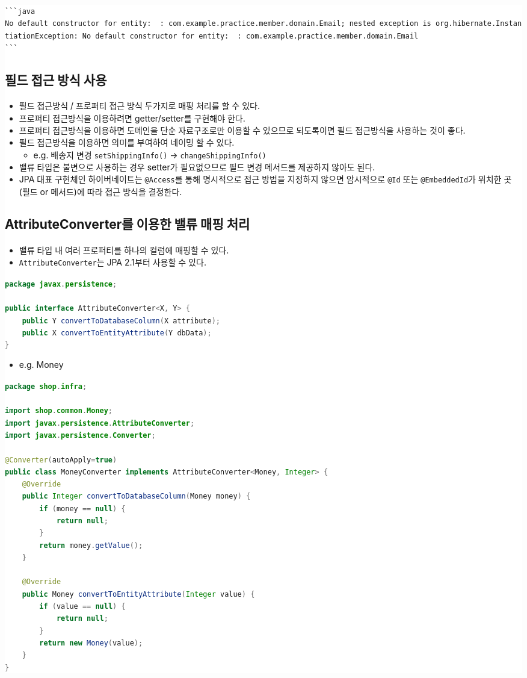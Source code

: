     ```java
    No default constructor for entity:  : com.example.practice.member.domain.Email; nested exception is org.hibernate.InstantiationException: No default constructor for entity:  : com.example.practice.member.domain.Email
    ```

## 필드 접근 방식 사용

- 필드 접근방식 / 프로퍼티 접근 방식 두가지로 매핑 처리를 할 수 있다.
- 프로퍼티 접근방식을 이용하려면 getter/setter를 구현해야 한다.
- 프로퍼티 접근방식을 이용하면 도메인을 단순 자료구조로만 이용할 수 있으므로 되도록이면 필드 접근방식을 사용하는 것이 좋다.
- 필드 접근방식을 이용하면 의미를 부여하여 네이밍 할 수 있다.
    - e.g. 배송지 변경 `setShippingInfo()` → `changeShippingInfo()`
- 밸류 타입은 불변으로 사용하는 경우 setter가 필요없으므로 필드 변경 메서드를 제공하지 않아도 된다.
- JPA 대표 구현체인 하이버네이트는 `@Access`를 통해 명시적으로 접근 방법을 지정하지 않으면 암시적으로 `@Id` 또는 `@EmbeddedId`가 위치한 곳(필드 or 메서드)에 따라 접근 방식을 결정한다.

## AttributeConverter를 이용한 밸류 매핑 처리

- 밸류 타입 내 여러 프로퍼티를 하나의 컬럼에 매핑할 수 있다.
- `AttributeConverter`는 JPA 2.1부터 사용할 수 있다.

```java
package javax.persistence;

public interface AttributeConverter<X, Y> {
	public Y convertToDatabaseColumn(X attribute);
	public X convertToEntityAttribute(Y dbData);
}
```

- e.g. Money

```java
package shop.infra;

import shop.common.Money;
import javax.persistence.AttributeConverter;
import javax.persistence.Converter;

@Converter(autoApply=true)
public class MoneyConverter implements AttributeConverter<Money, Integer> {
	@Override
	public Integer convertToDatabaseColumn(Money money) {
		if (money == null) {
			return null;
		}
		return money.getValue();
	}

	@Override
	public Money convertToEntityAttribute(Integer value) {
		if (value == null) {
			return null;
		}
		return new Money(value);
	}
}
```
